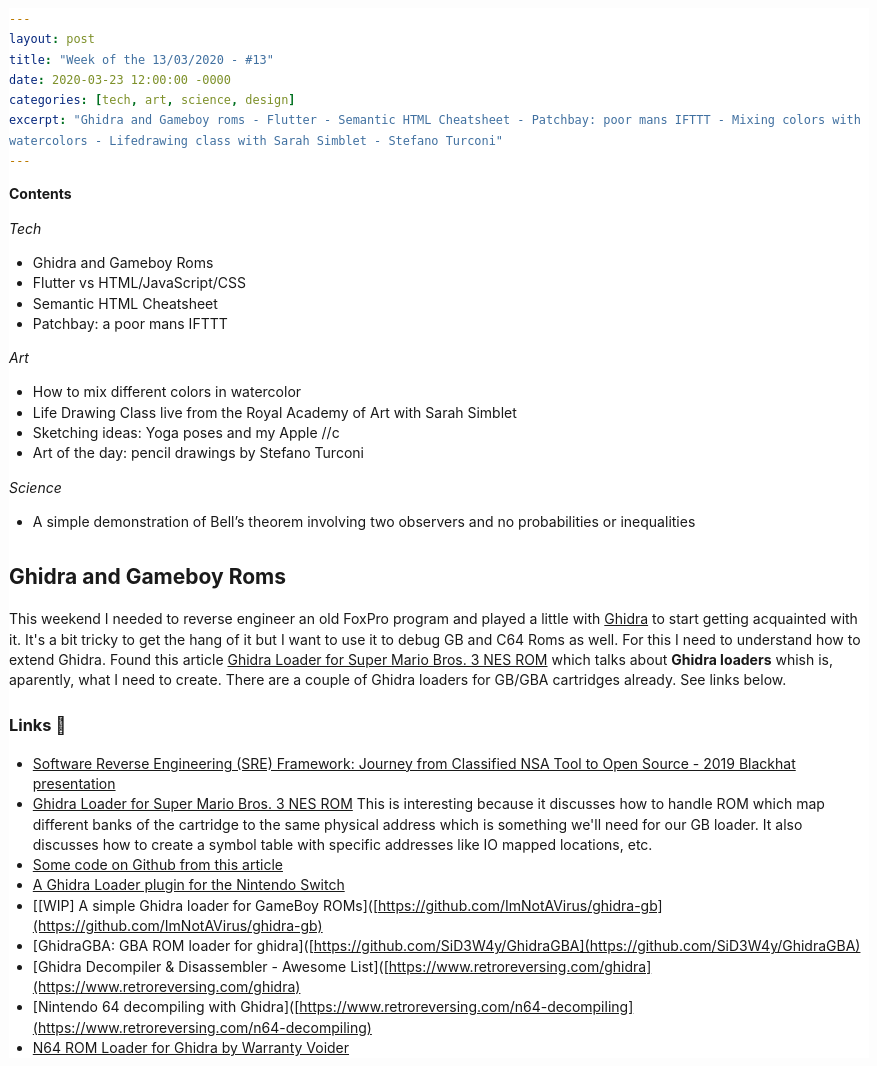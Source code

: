 ```yaml
---
layout: post
title: "Week of the 13/03/2020 - #13"
date: 2020-03-23 12:00:00 -0000
categories: [tech, art, science, design]
excerpt: "Ghidra and Gameboy roms - Flutter - Semantic HTML Cheatsheet - Patchbay: poor mans IFTTT - Mixing colors with watercolors - Lifedrawing class with Sarah Simblet - Stefano Turconi"
---
```


**Contents**

*Tech*

- Ghidra and Gameboy Roms
- Flutter vs HTML/JavaScript/CSS
- Semantic HTML Cheatsheet
- Patchbay: a poor mans IFTTT

*Art*

- How to mix different colors in watercolor
- Life Drawing Class live from the Royal Academy of Art with Sarah Simblet
- Sketching ideas: Yoga poses and my Apple //c
- Art of the day: pencil drawings by Stefano Turconi

*Science*

- A simple demonstration of Bell’s theorem involving two observers and no probabilities or inequalities 

## Ghidra and Gameboy Roms

This weekend I needed to reverse engineer an old FoxPro program and played a little with [Ghidra](https://ghidra-sre.org/) to start getting acquainted with it. It's a bit tricky to get the hang of it but I want to use it to debug GB and C64 Roms as well. For this I need to understand how to extend Ghidra. Found this article [Ghidra Loader for Super Mario Bros. 3 NES ROM](https://smb3.bf0.org/ghidra-loader/ghidra-plugin/2019-08-20-ghidra-loader/) which talks about **Ghidra loaders** whish is, aparently, what I need to create. There are a couple of Ghidra loaders for GB/GBA cartridges already. See links below.

### Links 🔗

- [Software Reverse Engineering (SRE) Framework: Journey from Classified NSA Tool to Open Source - 2019 Blackhat presentation](files/2020-03-29/blackhat2019.pdf)
- [Ghidra Loader for Super Mario Bros. 3 NES ROM](https://smb3.bf0.org/ghidra-loader/ghidra-plugin/2019-08-20-ghidra-loader/) This is interesting because it discusses how to handle ROM which map different banks of the cartridge to the same physical address which is something we'll need for our GB loader. It also discusses how to create a symbol table with specific addresses like IO mapped locations, etc.
- [Some code on Github from this article](https://github.com/fortenbt/Ghidra-SMB3INES-Loader)
- [A Ghidra Loader plugin for the Nintendo Switch](https://github.com/Adubbz/Ghidra-Switch-Loader)
- [[WIP] A simple Ghidra loader for GameBoy ROMs]([https://github.com/ImNotAVirus/ghidra-gb](https://github.com/ImNotAVirus/ghidra-gb)
- [GhidraGBA: GBA ROM loader for ghidra]([https://github.com/SiD3W4y/GhidraGBA](https://github.com/SiD3W4y/GhidraGBA)
- [Ghidra Decompiler & Disassembler - Awesome List]([https://www.retroreversing.com/ghidra](https://www.retroreversing.com/ghidra)
- [Nintendo 64 decompiling with Ghidra]([https://www.retroreversing.com/n64-decompiling](https://www.retroreversing.com/n64-decompiling)
- [N64 ROM Loader for Ghidra by Warranty Voider]([https://github.com/zeroKilo/N64LoaderWV](https://github.com/zeroKilo/N64LoaderWV))

